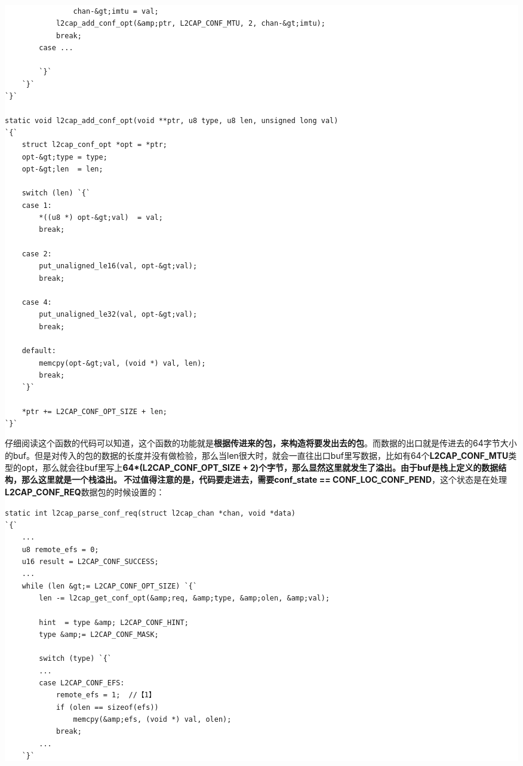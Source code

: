 ```
                chan-&gt;imtu = val;
            l2cap_add_conf_opt(&amp;ptr, L2CAP_CONF_MTU, 2, chan-&gt;imtu);
            break;
        case ...
       
        `}`
    `}`
`}`

static void l2cap_add_conf_opt(void **ptr, u8 type, u8 len, unsigned long val)
`{`
    struct l2cap_conf_opt *opt = *ptr;
    opt-&gt;type = type;
    opt-&gt;len  = len;

    switch (len) `{`
    case 1:
        *((u8 *) opt-&gt;val)  = val;
        break;

    case 2:
        put_unaligned_le16(val, opt-&gt;val);
        break;

    case 4:
        put_unaligned_le32(val, opt-&gt;val);
        break;

    default:
        memcpy(opt-&gt;val, (void *) val, len);
        break;
    `}`

    *ptr += L2CAP_CONF_OPT_SIZE + len;
`}`
```

仔细阅读这个函数的代码可以知道，这个函数的功能就是**根据传进来的包，来构造将要发出去的包**。而数据的出口就是传进去的64字节大小的buf。但是对传入的包的数据的长度并没有做检验，那么当len很大时，就会一直往出口buf里写数据，比如有64个**L2CAP_CONF_MTU**类型的opt，那么就会往buf里写上**64*(L2CAP_CONF_OPT_SIZE + 2)**个字节，那么显然这里就发生了溢出。由于buf是栈上定义的数据结构，那么这里就是一个栈溢出。 不过值得注意的是，代码要走进去，需要**conf_state == CONF_LOC_CONF_PEND**，这个状态是在处理**L2CAP_CONF_REQ**数据包的时候设置的：

```
static int l2cap_parse_conf_req(struct l2cap_chan *chan, void *data)
`{`
    ...
    u8 remote_efs = 0;
    u16 result = L2CAP_CONF_SUCCESS;
    ...
    while (len &gt;= L2CAP_CONF_OPT_SIZE) `{`
        len -= l2cap_get_conf_opt(&amp;req, &amp;type, &amp;olen, &amp;val);  
        
        hint  = type &amp; L2CAP_CONF_HINT;
        type &amp;= L2CAP_CONF_MASK;

        switch (type) `{`
        ...
        case L2CAP_CONF_EFS:
            remote_efs = 1;  //【1】
            if (olen == sizeof(efs))
                memcpy(&amp;efs, (void *) val, olen);
            break;
        ...
    `}`
```